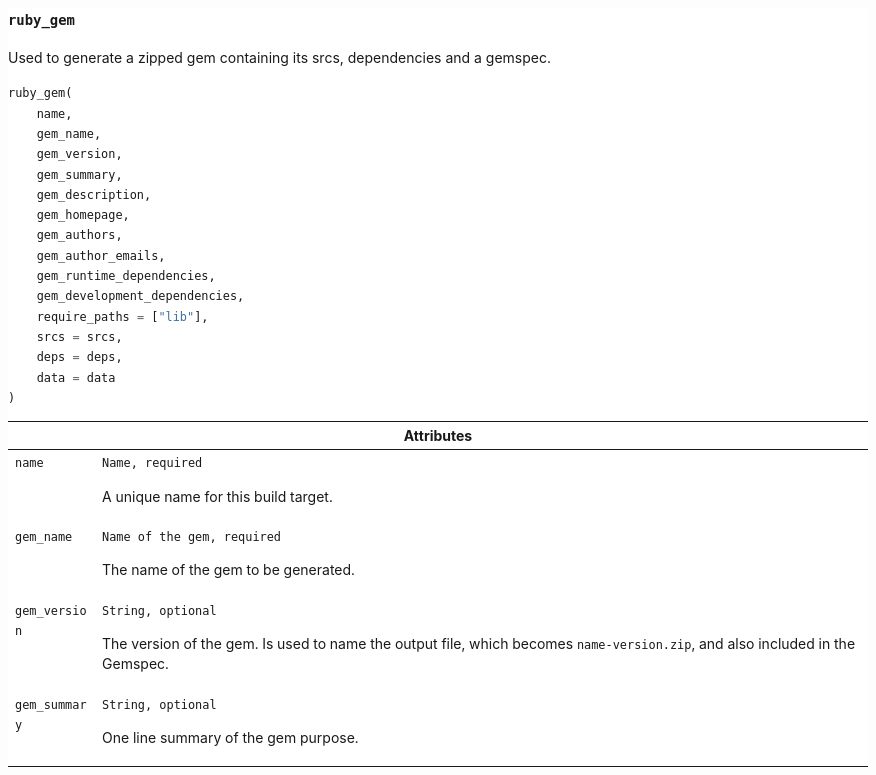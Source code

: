 ### `ruby_gem`

Used to generate a zipped gem containing its srcs, dependencies and a gemspec.

```python
ruby_gem(
    name,
    gem_name,
    gem_version,
    gem_summary,
    gem_description,
    gem_homepage,
    gem_authors,
    gem_author_emails,
    gem_runtime_dependencies,
    gem_development_dependencies,
    require_paths = ["lib"],
    srcs = srcs,
    deps = deps,
    data = data
)
```
 

<table class="table table-condensed table-bordered table-params">
  <colgroup>
    <col class="col-param" />
    <col class="param-description" />
  </colgroup>
  <thead>
    <tr>
      <th colspan="2">Attributes</th>
    </tr>
  </thead>
  <tbody>
    <tr>
      <td><code>name</code></td>
      <td>
        <code>Name, required</code>
        <p>A unique name for this build target.</p>
      </td>
    </tr>
    <tr>
      <td><code>gem_name</code></td>
      <td>
        <code>Name of the gem, required</code>
        <p>The name of the gem to be generated.</p>
      </td>
    </tr>
    <tr>
      <td><code>gem_version</code></td>
      <td>
        <code>String, optional</code>
        <p>
          The version of the gem. Is used to name the output file,
          which becomes <code>name-version.zip</code>, and also
          included in the Gemspec.
        </p>
      </td>
    </tr>
    <tr>
      <td><code>gem_summary</code></td>
      <td>
        <code>String, optional</code>
        <p>One line summary of the gem purpose.</p>